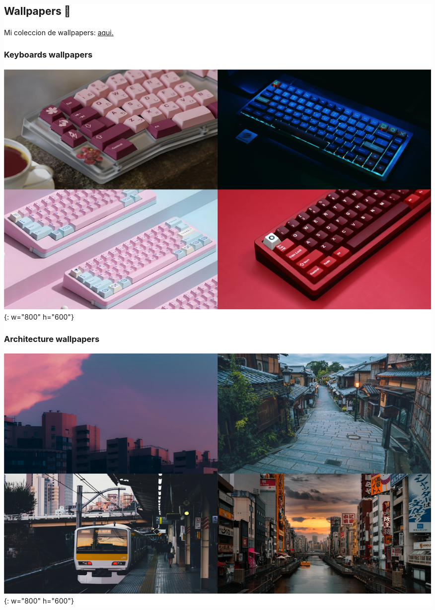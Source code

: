 
## Wallpapers 🌌

Mi coleccion de wallpapers: [aqui.](https://github.com/quantumwavves/wallpaper-qw.git)

### Keyboards wallpapers 

![Desktop View](/assets/img/projects/dotfiles/keyboards-wallpapers.webp){: w="800" h="600"}

### Architecture wallpapers 

![Desktop View](/assets/img/projects/dotfiles/arch-wallpapers.webp){: w="800" h="600"}
